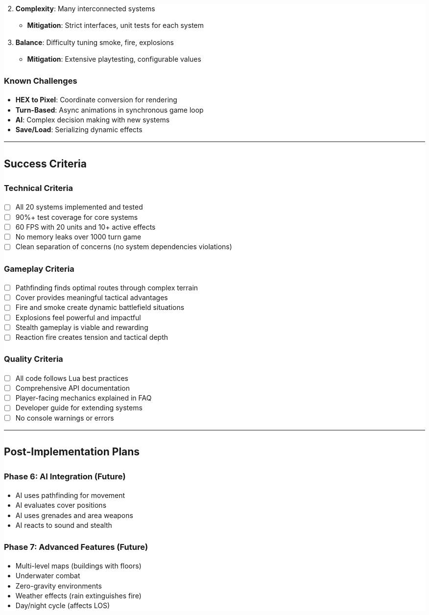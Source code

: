 2. **Complexity**: Many interconnected systems
   - **Mitigation**: Strict interfaces, unit tests for each system
   
3. **Balance**: Difficulty tuning smoke, fire, explosions
   - **Mitigation**: Extensive playtesting, configurable values

### Known Challenges
- **HEX to Pixel**: Coordinate conversion for rendering
- **Turn-Based**: Async animations in synchronous game loop
- **AI**: Complex decision making with new systems
- **Save/Load**: Serializing dynamic effects

---

## Success Criteria

### Technical Criteria
- [ ] All 20 systems implemented and tested
- [ ] 90%+ test coverage for core systems
- [ ] 60 FPS with 20 units and 10+ active effects
- [ ] No memory leaks over 1000 turn game
- [ ] Clean separation of concerns (no system dependencies violations)

### Gameplay Criteria
- [ ] Pathfinding finds optimal routes through complex terrain
- [ ] Cover provides meaningful tactical advantages
- [ ] Fire and smoke create dynamic battlefield situations
- [ ] Explosions feel powerful and impactful
- [ ] Stealth gameplay is viable and rewarding
- [ ] Reaction fire creates tension and tactical depth

### Quality Criteria
- [ ] All code follows Lua best practices
- [ ] Comprehensive API documentation
- [ ] Player-facing mechanics explained in FAQ
- [ ] Developer guide for extending systems
- [ ] No console warnings or errors

---

## Post-Implementation Plans

### Phase 6: AI Integration (Future)
- AI uses pathfinding for movement
- AI evaluates cover positions
- AI uses grenades and area weapons
- AI reacts to sound and stealth

### Phase 7: Advanced Features (Future)
- Multi-level maps (buildings with floors)
- Underwater combat
- Zero-gravity environments
- Weather effects (rain extinguishes fire)
- Day/night cycle (affects LOS)
